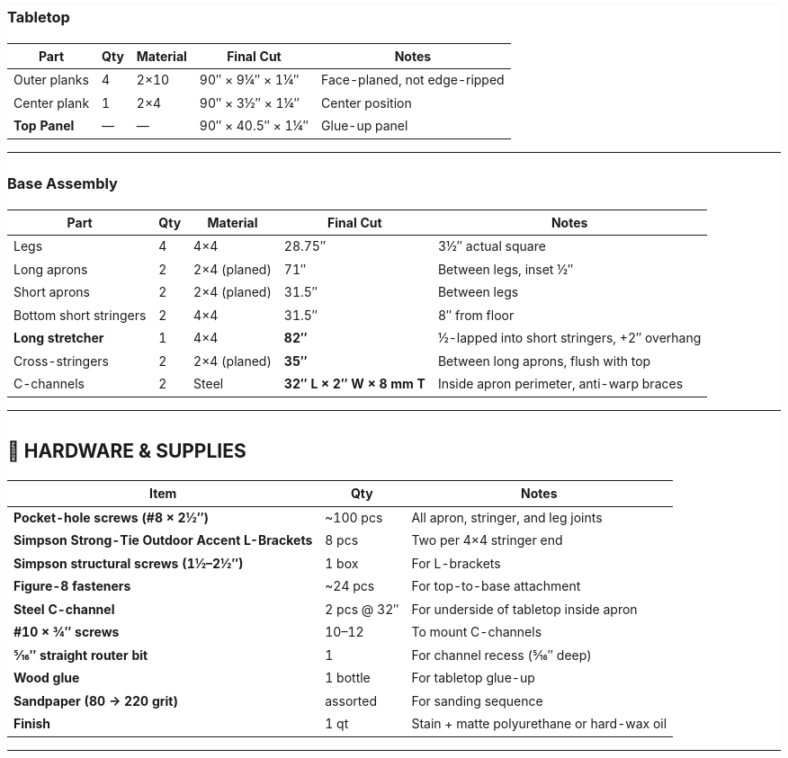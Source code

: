 ### Tabletop

| Part          | Qty | Material | Final Cut         | Notes                        |
| ------------- | --- | -------- | ----------------- | ---------------------------- |
| Outer planks  | 4   | 2×10     | 90″ × 9¼″ × 1¼″   | Face-planed, not edge-ripped |
| Center plank  | 1   | 2×4      | 90″ × 3½″ × 1¼″   | Center position              |
| **Top Panel** | —   | —        | 90″ × 40.5″ × 1¼″ | Glue-up panel                |

---

### Base Assembly

| Part                   | Qty | Material     | Final Cut                 | Notes                                       |
| ---------------------- | --- | ------------ | ------------------------- | ------------------------------------------- |
| Legs                   | 4   | 4×4          | 28.75″                    | 3½″ actual square                           |
| Long aprons            | 2   | 2×4 (planed) | 71″                       | Between legs, inset ½″                      |
| Short aprons           | 2   | 2×4 (planed) | 31.5″                     | Between legs                                |
| Bottom short stringers | 2   | 4×4          | 31.5″                     | 8″ from floor                               |
| **Long stretcher**     | 1   | 4×4          | **82″**                   | ½-lapped into short stringers, +2″ overhang |
| Cross-stringers        | 2   | 2×4 (planed) | **35″**                   | Between long aprons, flush with top         |
| C-channels             | 2   | Steel        | **32″ L × 2″ W × 8 mm T** | Inside apron perimeter, anti-warp braces    |

---

## 🧰 HARDWARE & SUPPLIES

| Item                                             | Qty         | Notes                                      |
| ------------------------------------------------ | ----------- | ------------------------------------------ |
| **Pocket-hole screws (#8 × 2½″)**                | ~100 pcs    | All apron, stringer, and leg joints        |
| **Simpson Strong-Tie Outdoor Accent L-Brackets** | 8 pcs       | Two per 4×4 stringer end                   |
| **Simpson structural screws (1½–2½″)**           | 1 box       | For L-brackets                             |
| **Figure-8 fasteners**                           | ~24 pcs     | For top-to-base attachment                 |
| **Steel C-channel**                              | 2 pcs @ 32″ | For underside of tabletop inside apron     |
| **#10 × ¾″ screws**                              | 10–12       | To mount C-channels                        |
| **5⁄16″ straight router bit**                    | 1           | For channel recess (5⁄16″ deep)            |
| **Wood glue**                                    | 1 bottle    | For tabletop glue-up                       |
| **Sandpaper (80 → 220 grit)**                    | assorted    | For sanding sequence                       |
| **Finish**                                       | 1 qt        | Stain + matte polyurethane or hard-wax oil |

---